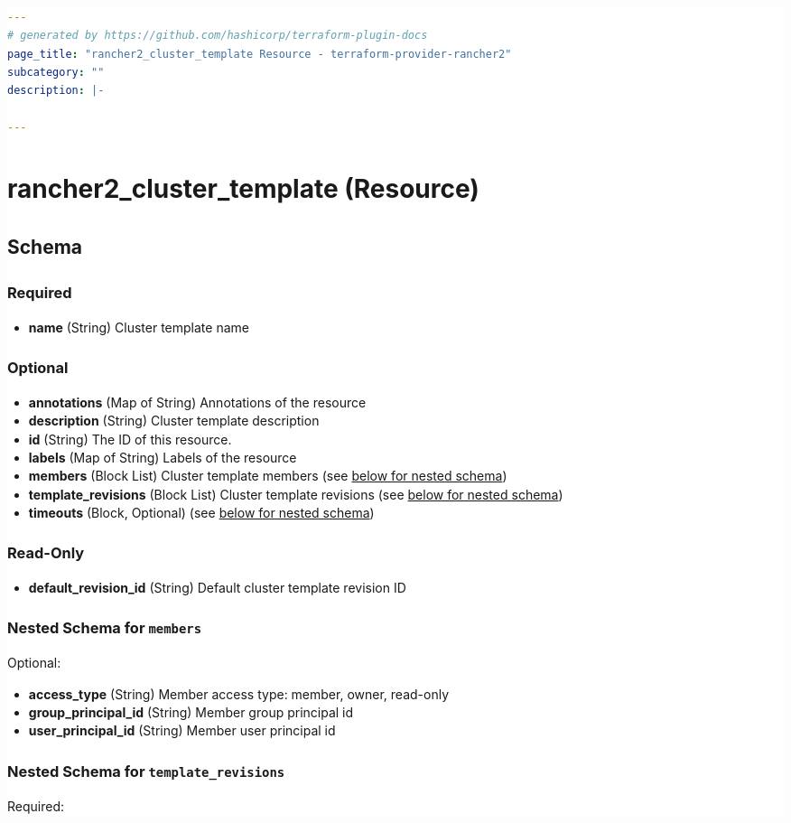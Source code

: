 ```yaml
---
# generated by https://github.com/hashicorp/terraform-plugin-docs
page_title: "rancher2_cluster_template Resource - terraform-provider-rancher2"
subcategory: ""
description: |-
  
---
```


# rancher2_cluster_template (Resource)






## Schema

### Required

- **name** (String) Cluster template name

### Optional

- **annotations** (Map of String) Annotations of the resource
- **description** (String) Cluster template description
- **id** (String) The ID of this resource.
- **labels** (Map of String) Labels of the resource
- **members** (Block List) Cluster template members (see [below for nested schema](#nestedblock--members))
- **template_revisions** (Block List) Cluster template revisions (see [below for nested schema](#nestedblock--template_revisions))
- **timeouts** (Block, Optional) (see [below for nested schema](#nestedblock--timeouts))

### Read-Only

- **default_revision_id** (String) Default cluster template revision ID

<a id="nestedblock--members"></a>
### Nested Schema for `members`

Optional:

- **access_type** (String) Member access type: member, owner, read-only
- **group_principal_id** (String) Member group principal id
- **user_principal_id** (String) Member user principal id


<a id="nestedblock--template_revisions"></a>
### Nested Schema for `template_revisions`

Required:
